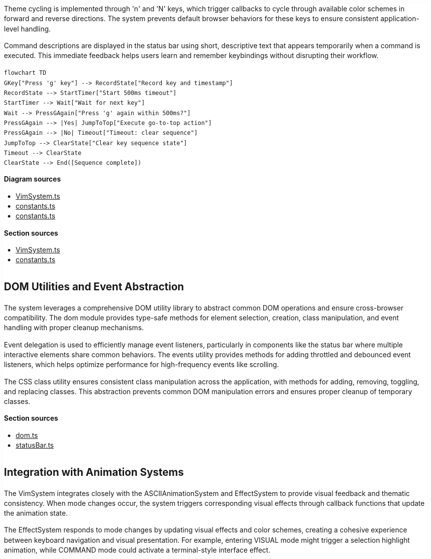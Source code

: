 Theme cycling is implemented through 'n' and 'N' keys, which trigger callbacks to cycle through available color schemes in forward and reverse directions. The system prevents default browser behaviors for these keys to ensure consistent application-level handling.

Command descriptions are displayed in the status bar using short, descriptive text that appears temporarily when a command is executed. This immediate feedback helps users learn and remember keybindings without disrupting their workflow.

```mermaid
flowchart TD
GKey["Press 'g' key"] --> RecordState["Record key and timestamp"]
RecordState --> StartTimer["Start 500ms timeout"]
StartTimer --> Wait["Wait for next key"]
Wait --> PressGAgain["Press 'g' again within 500ms?"]
PressGAgain --> |Yes| JumpToTop["Execute go-to-top action"]
PressGAgain --> |No| Timeout["Timeout: clear sequence"]
JumpToTop --> ClearState["Clear key sequence state"]
Timeout --> ClearState
ClearState --> End([Sequence complete])
```

**Diagram sources**
- [VimSystem.ts](file://src/systems/VimSystem.ts#L124-L160)
- [constants.ts](file://src/utils/constants.ts#L55-L58)
- [constants.ts](file://src/utils/constants.ts#L75-L78)

**Section sources**
- [VimSystem.ts](file://src/systems/VimSystem.ts#L124-L160)
- [constants.ts](file://src/utils/constants.ts#L49-L103)

## DOM Utilities and Event Abstraction
The system leverages a comprehensive DOM utility library to abstract common DOM operations and ensure cross-browser compatibility. The dom module provides type-safe methods for element selection, creation, class manipulation, and event handling with proper cleanup mechanisms.

Event delegation is used to efficiently manage event listeners, particularly in components like the status bar where multiple interactive elements share common behaviors. The events utility provides methods for adding throttled and debounced event listeners, which helps optimize performance for high-frequency events like scrolling.

The CSS class utility ensures consistent class manipulation across the application, with methods for adding, removing, toggling, and replacing classes. This abstraction prevents common DOM manipulation errors and ensures proper cleanup of temporary classes.

**Section sources**
- [dom.ts](file://src/utils/dom.ts#L1-L530)
- [statusBar.ts](file://src/scripts/statusBar.ts#L1-L217)

## Integration with Animation Systems
The VimSystem integrates closely with the ASCIIAnimationSystem and EffectSystem to provide visual feedback and thematic consistency. When mode changes occur, the system triggers corresponding visual effects through callback functions that update the animation state.

The EffectSystem responds to mode changes by updating visual effects and color schemes, creating a cohesive experience between keyboard navigation and visual presentation. For example, entering VISUAL mode might trigger a selection highlight animation, while COMMAND mode could activate a terminal-style interface effect.
